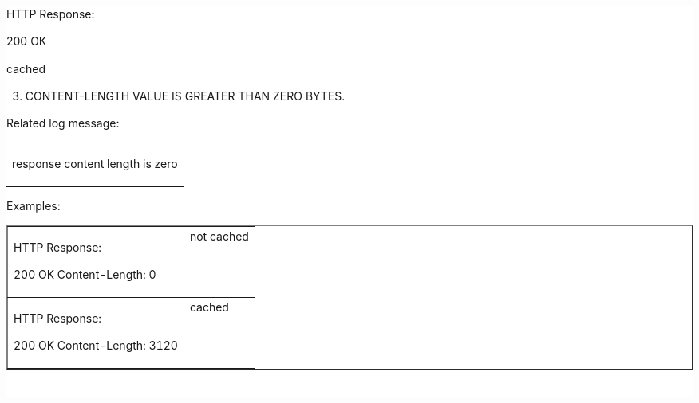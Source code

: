 
HTTP Response:

200 OK

   </td>
   <td>cached</td>
  </tr>
 </tbody>
</table>

3. CONTENT-LENGTH VALUE IS GREATER THAN ZERO BYTES.



Related log message:


<table border="0" cellpadding="0" cellspacing="0">
 <tbody>
  <tr>
   <td>
   

response content length is zero

   </td>
  </tr>
 </tbody>
</table>



Examples:


<table border="1" cellpadding="1" cellspacing="0" style="width:100%">
 <tbody>
  <tr>
   <td>
   

HTTP Response:

200 OK Content-Length: 0

   </td>
   <td>not cached</td>
  </tr>
  <tr>
   <td>
   

HTTP Response:

200 OK Content-Length: 3120

   </td>
   <td>cached</td>
  </tr>
 </tbody>
</table>

 
